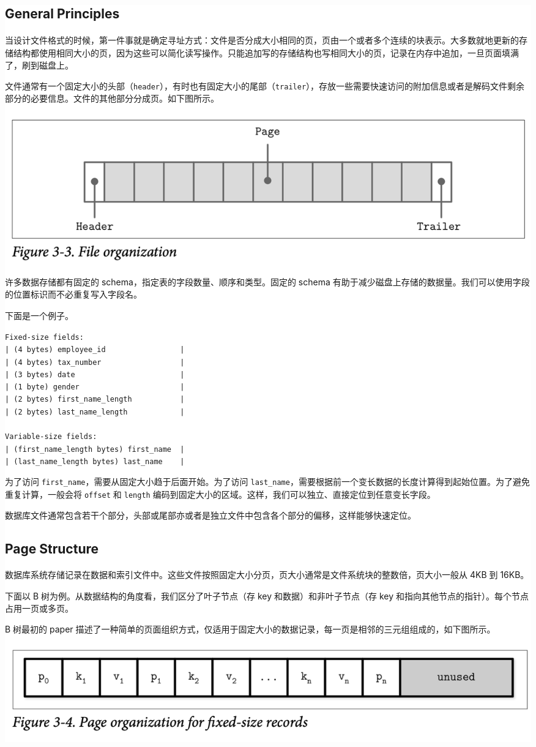 ## General Principles
当设计文件格式的时候，第一件事就是确定寻址方式：文件是否分成大小相同的页，页由一个或者多个连续的块表示。大多数就地更新的存储结构都使用相同大小的页，因为这些可以简化读写操作。只能追加写的存储结构也写相同大小的页，记录在内存中追加，一旦页面填满了，刷到磁盘上。

文件通常有一个固定大小的头部（`header`），有时也有固定大小的尾部（`trailer`），存放一些需要快速访问的附加信息或者是解码文件剩余部分的必要信息。文件的其他部分分成页。如下图所示。

![](0303.png)

许多数据存储都有固定的 schema，指定表的字段数量、顺序和类型。固定的 schema 有助于减少磁盘上存储的数据量。我们可以使用字段的位置标识而不必重复写入字段名。

下面是一个例子。
```
Fixed-size fields:
| (4 bytes) employee_id                 |
| (4 bytes) tax_number                  |
| (3 bytes) date                        |
| (1 byte) gender                       |
| (2 bytes) first_name_length           |
| (2 bytes) last_name_length            |

Variable-size fields:
| (first_name_length bytes) first_name  |
| (last_name_length bytes) last_name    |
```
为了访问 `first_name`，需要从固定大小趋于后面开始。为了访问 `last_name`，需要根据前一个变长数据的长度计算得到起始位置。为了避免重复计算，一般会将 `offset` 和 `length` 编码到固定大小的区域。这样，我们可以独立、直接定位到任意变长字段。

数据库文件通常包含若干个部分，头部或尾部亦或者是独立文件中包含各个部分的偏移，这样能够快速定位。

## Page Structure
数据库系统存储记录在数据和索引文件中。这些文件按照固定大小分页，页大小通常是文件系统块的整数倍，页大小一般从 4KB 到 16KB。

下面以 B 树为例。从数据结构的角度看，我们区分了叶子节点（存 key 和数据）和非叶子节点（存 key 和指向其他节点的指针）。每个节点占用一页或多页。

B 树最初的 paper 描述了一种简单的页面组织方式，仅适用于固定大小的数据记录，每一页是相邻的三元组组成的，如下图所示。

![](0304.png)
